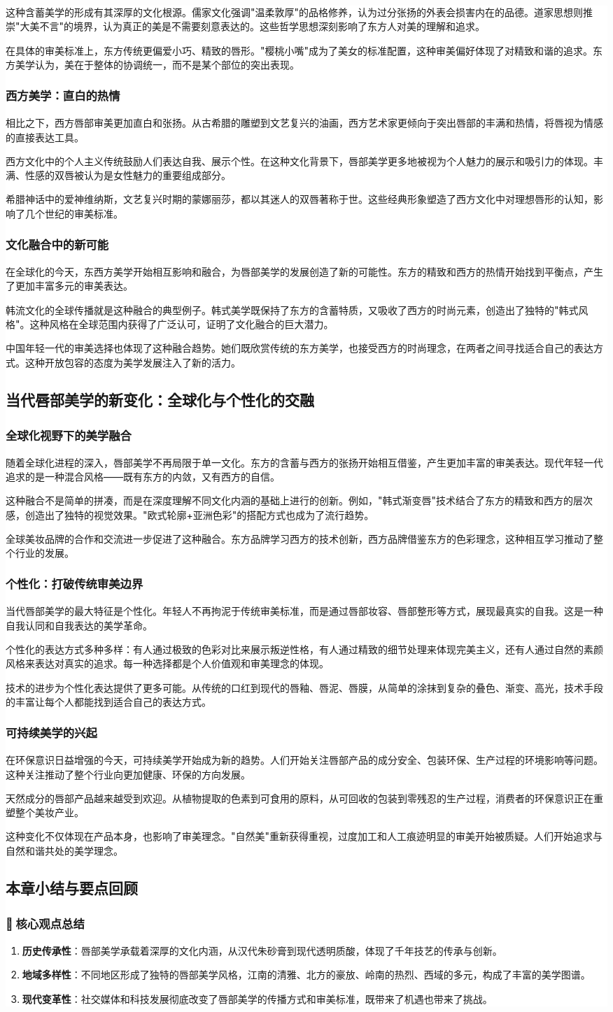 这种含蓄美学的形成有其深厚的文化根源。儒家文化强调"温柔敦厚"的品格修养，认为过分张扬的外表会损害内在的品德。道家思想则推崇"大美不言"的境界，认为真正的美是不需要刻意表达的。这些哲学思想深刻影响了东方人对美的理解和追求。

在具体的审美标准上，东方传统更偏爱小巧、精致的唇形。"樱桃小嘴"成为了美女的标准配置，这种审美偏好体现了对精致和谐的追求。东方美学认为，美在于整体的协调统一，而不是某个部位的突出表现。

### 西方美学：直白的热情

相比之下，西方唇部审美更加直白和张扬。从古希腊的雕塑到文艺复兴的油画，西方艺术家更倾向于突出唇部的丰满和热情，将唇视为情感的直接表达工具。

西方文化中的个人主义传统鼓励人们表达自我、展示个性。在这种文化背景下，唇部美学更多地被视为个人魅力的展示和吸引力的体现。丰满、性感的双唇被认为是女性魅力的重要组成部分。

希腊神话中的爱神维纳斯，文艺复兴时期的蒙娜丽莎，都以其迷人的双唇著称于世。这些经典形象塑造了西方文化中对理想唇形的认知，影响了几个世纪的审美标准。

### 文化融合中的新可能

在全球化的今天，东西方美学开始相互影响和融合，为唇部美学的发展创造了新的可能性。东方的精致和西方的热情开始找到平衡点，产生了更加丰富多元的审美表达。

韩流文化的全球传播就是这种融合的典型例子。韩式美学既保持了东方的含蓄特质，又吸收了西方的时尚元素，创造出了独特的"韩式风格"。这种风格在全球范围内获得了广泛认可，证明了文化融合的巨大潜力。

中国年轻一代的审美选择也体现了这种融合趋势。她们既欣赏传统的东方美学，也接受西方的时尚理念，在两者之间寻找适合自己的表达方式。这种开放包容的态度为美学发展注入了新的活力。

## 当代唇部美学的新变化：全球化与个性化的交融

### 全球化视野下的美学融合

随着全球化进程的深入，唇部美学不再局限于单一文化。东方的含蓄与西方的张扬开始相互借鉴，产生更加丰富的审美表达。现代年轻一代追求的是一种混合风格——既有东方的内敛，又有西方的自信。

这种融合不是简单的拼凑，而是在深度理解不同文化内涵的基础上进行的创新。例如，"韩式渐变唇"技术结合了东方的精致和西方的层次感，创造出了独特的视觉效果。"欧式轮廓+亚洲色彩"的搭配方式也成为了流行趋势。

全球美妆品牌的合作和交流进一步促进了这种融合。东方品牌学习西方的技术创新，西方品牌借鉴东方的色彩理念，这种相互学习推动了整个行业的发展。

### 个性化：打破传统审美边界

当代唇部美学的最大特征是个性化。年轻人不再拘泥于传统审美标准，而是通过唇部妆容、唇部整形等方式，展现最真实的自我。这是一种自我认同和自我表达的美学革命。

个性化的表达方式多种多样：有人通过极致的色彩对比来展示叛逆性格，有人通过精致的细节处理来体现完美主义，还有人通过自然的素颜风格来表达对真实的追求。每一种选择都是个人价值观和审美理念的体现。

技术的进步为个性化表达提供了更多可能。从传统的口红到现代的唇釉、唇泥、唇膜，从简单的涂抹到复杂的叠色、渐变、高光，技术手段的丰富让每个人都能找到适合自己的表达方式。

### 可持续美学的兴起

在环保意识日益增强的今天，可持续美学开始成为新的趋势。人们开始关注唇部产品的成分安全、包装环保、生产过程的环境影响等问题。这种关注推动了整个行业向更加健康、环保的方向发展。

天然成分的唇部产品越来越受到欢迎。从植物提取的色素到可食用的原料，从可回收的包装到零残忍的生产过程，消费者的环保意识正在重塑整个美妆产业。

这种变化不仅体现在产品本身，也影响了审美理念。"自然美"重新获得重视，过度加工和人工痕迹明显的审美开始被质疑。人们开始追求与自然和谐共处的美学理念。

## 本章小结与要点回顾

### 🎯 核心观点总结

1. **历史传承性**：唇部美学承载着深厚的文化内涵，从汉代朱砂膏到现代透明质酸，体现了千年技艺的传承与创新。

2. **地域多样性**：不同地区形成了独特的唇部美学风格，江南的清雅、北方的豪放、岭南的热烈、西域的多元，构成了丰富的美学图谱。

3. **现代变革性**：社交媒体和科技发展彻底改变了唇部美学的传播方式和审美标准，既带来了机遇也带来了挑战。
